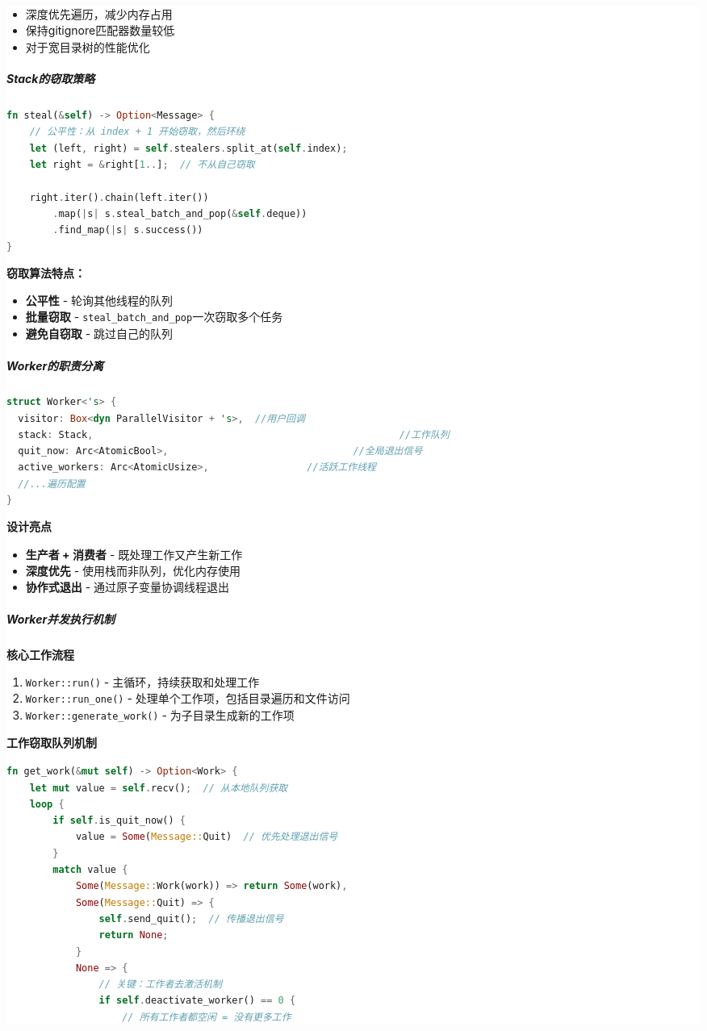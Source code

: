 * 深度优先遍历，减少内存占用
* 保持gitignore匹配器数量较低
* 对于宽目录树的性能优化

##### Stack的窃取策略

```rust
fn steal(&self) -> Option<Message> {
    // 公平性：从 index + 1 开始窃取，然后环绕
    let (left, right) = self.stealers.split_at(self.index);
    let right = &right[1..];  // 不从自己窃取
    
    right.iter().chain(left.iter())
        .map(|s| s.steal_batch_and_pop(&self.deque))
        .find_map(|s| s.success())
}
```

**窃取算法特点：**

* **公平性** - 轮询其他线程的队列
* **批量窃取** - `steal_batch_and_pop`一次窃取多个任务
* **避免自窃取** - 跳过自己的队列

##### Worker的职责分离

```rust
struct Worker<'s> {
  visitor: Box<dyn ParallelVisitor + 's>,  //用户回调
  stack: Stack,														//工作队列
  quit_now: Arc<AtomicBool>,								//全局退出信号
  active_workers: Arc<AtomicUsize>,					//活跃工作线程
  //...遍历配置
}
```

**设计亮点**

* **生产者 + 消费者** - 既处理工作又产生新工作
* **深度优先** - 使用栈而非队列，优化内存使用
* **协作式退出** - 通过原子变量协调线程退出

##### Worker并发执行机制

**核心工作流程**

1. `Worker::run()` - 主循环，持续获取和处理工作
2. `Worker::run_one()` - 处理单个工作项，包括目录遍历和文件访问
3. `Worker::generate_work()` - 为子目录生成新的工作项

**工作窃取队列机制**

```rust
fn get_work(&mut self) -> Option<Work> {
    let mut value = self.recv();  // 从本地队列获取
    loop {
        if self.is_quit_now() {
            value = Some(Message::Quit)  // 优先处理退出信号
        }
        match value {
            Some(Message::Work(work)) => return Some(work),
            Some(Message::Quit) => {
                self.send_quit();  // 传播退出信号
                return None;
            }
            None => {
                // 关键：工作者去激活机制
                if self.deactivate_worker() == 0 {
                    // 所有工作者都空闲 = 没有更多工作
```